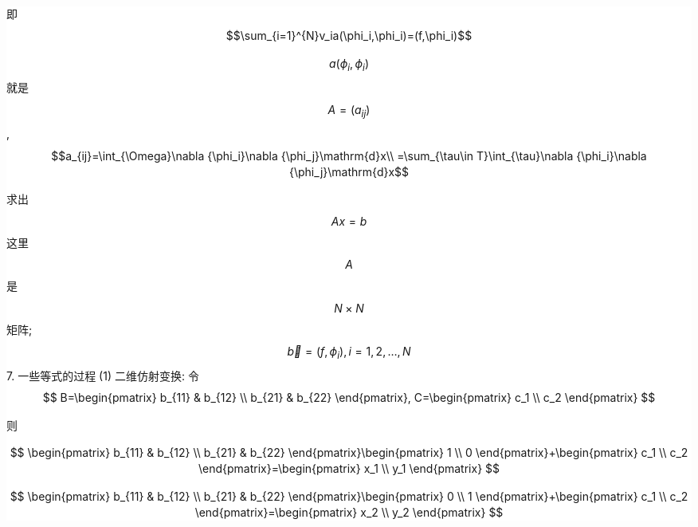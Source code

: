 即
$$\sum_{i=1}^{N}v_ia(\phi_i,\phi_i)=(f,\phi_i)$$

$$a(\phi_i,\phi_i)$$ 就是 $$A=(a_{ij})$$, 
$$a_{ij}=\int_{\Omega}\nabla {\phi_i}\nabla {\phi_j}\mathrm{d}x\\
=\sum_{\tau\in T}\int_{\tau}\nabla {\phi_i}\nabla {\phi_j}\mathrm{d}x$$

求出 $$Ax=b$$ 
这里 $$A$$ 是 $$N\times N$$ 矩阵; $$\vec b=(f,\phi_i),i=1,2,\dots,N$$ 
 7. 一些等式的过程
(1)  二维仿射变换:
令
$$
B=\begin{pmatrix}
b_{11} & b_{12} \\
b_{21} & b_{22}
\end{pmatrix},
C=\begin{pmatrix}
c_1  \\
c_2
\end{pmatrix}
$$

则

$$
\begin{pmatrix}
b_{11} & b_{12} \\
b_{21} & b_{22}
\end{pmatrix}\begin{pmatrix}
1  \\
0
\end{pmatrix}+\begin{pmatrix}
c_1  \\
c_2
\end{pmatrix}=\begin{pmatrix}
x_1  \\
y_1
\end{pmatrix}
$$

$$
\begin{pmatrix}
b_{11} & b_{12} \\
b_{21} & b_{22}
\end{pmatrix}\begin{pmatrix}
0  \\
1
\end{pmatrix}+\begin{pmatrix}
c_1  \\
c_2
\end{pmatrix}=\begin{pmatrix}
x_2  \\
y_2
\end{pmatrix}
$$

